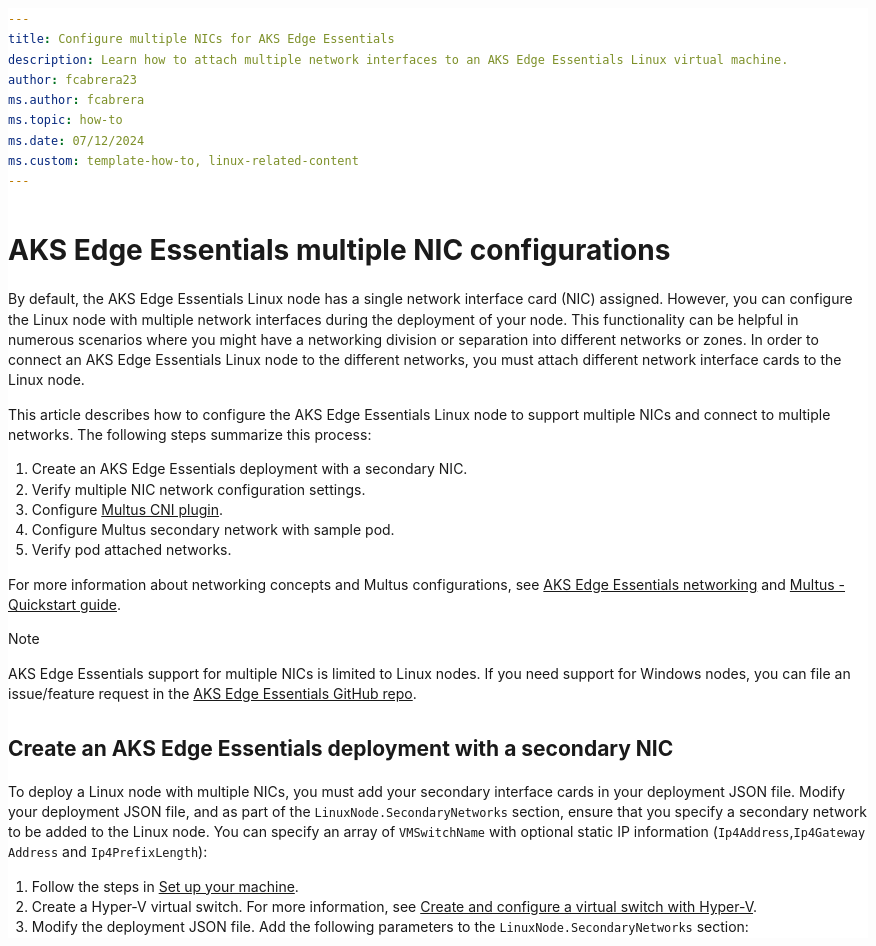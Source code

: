 ```yaml
---
title: Configure multiple NICs for AKS Edge Essentials
description: Learn how to attach multiple network interfaces to an AKS Edge Essentials Linux virtual machine.
author: fcabrera23
ms.author: fcabrera
ms.topic: how-to
ms.date: 07/12/2024
ms.custom: template-how-to, linux-related-content
---
```


# AKS Edge Essentials multiple NIC configurations

By default, the AKS Edge Essentials Linux node has a single network interface card (NIC) assigned. However, you can configure the Linux node with multiple network interfaces during the deployment of your node. This functionality can be helpful in numerous scenarios where you might have a networking division or separation into different networks or zones. In order to connect an AKS Edge Essentials Linux node to the different networks, you must attach different network interface cards to the Linux node.

This article describes how to configure the AKS Edge Essentials Linux node to support multiple NICs and connect to multiple networks. The following steps summarize this process:

1. Create an AKS Edge Essentials deployment with a secondary NIC.
1. Verify multiple NIC network configuration settings.
1. Configure [Multus CNI plugin](https://cloud.redhat.com/blog/demystifying-multus).
1. Configure Multus secondary network with sample pod.
1. Verify pod attached networks.

For more information about networking concepts and Multus configurations, see [AKS Edge Essentials networking](aks-edge-concept-networking.md) and [Multus - Quickstart guide](https://github.com/k8snetworkplumbingwg/multus-cni/blob/master/docs/quickstart.md).

> [!NOTE]
> AKS Edge Essentials support for multiple NICs is limited to Linux nodes. If you need support for Windows nodes, you can file an issue/feature request in the [AKS Edge Essentials GitHub repo](https://github.com/Azure/AKS-Edge/issues).

## Create an AKS Edge Essentials deployment with a secondary NIC

To deploy a Linux node with multiple NICs, you must add your secondary interface cards in your deployment JSON file. Modify your deployment JSON file, and as part of the `LinuxNode.SecondaryNetworks` section, ensure that you specify a secondary network to be added to the Linux node. You can specify an array of `VMSwitchName` with optional static IP information (`Ip4Address`,`Ip4GatewayAddress` and `Ip4PrefixLength`):

1. Follow the steps in [Set up your machine](aks-edge-howto-setup-machine.md).
1. Create a Hyper-V virtual switch. For more information, see [Create and configure a virtual switch with Hyper-V](/windows-server/virtualization/hyper-v/get-started/create-a-virtual-switch-for-hyper-v-virtual-machines?tabs=hyper-v-manager).
1. Modify the deployment JSON file. Add the following parameters to the `LinuxNode.SecondaryNetworks` section:
